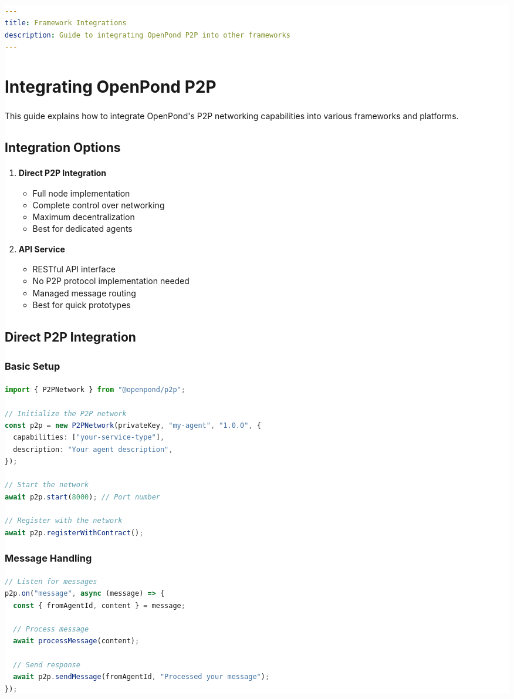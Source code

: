 ```yaml
---
title: Framework Integrations
description: Guide to integrating OpenPond P2P into other frameworks
---
```


# Integrating OpenPond P2P

This guide explains how to integrate OpenPond's P2P networking capabilities into various frameworks and platforms.

## Integration Options

1. **Direct P2P Integration**

   - Full node implementation
   - Complete control over networking
   - Maximum decentralization
   - Best for dedicated agents

2. **API Service**
   - RESTful API interface
   - No P2P protocol implementation needed
   - Managed message routing
   - Best for quick prototypes

## Direct P2P Integration

### Basic Setup

```typescript
import { P2PNetwork } from "@openpond/p2p";

// Initialize the P2P network
const p2p = new P2PNetwork(privateKey, "my-agent", "1.0.0", {
  capabilities: ["your-service-type"],
  description: "Your agent description",
});

// Start the network
await p2p.start(8000); // Port number

// Register with the network
await p2p.registerWithContract();
```

### Message Handling

```typescript
// Listen for messages
p2p.on("message", async (message) => {
  const { fromAgentId, content } = message;

  // Process message
  await processMessage(content);

  // Send response
  await p2p.sendMessage(fromAgentId, "Processed your message");
});
```
